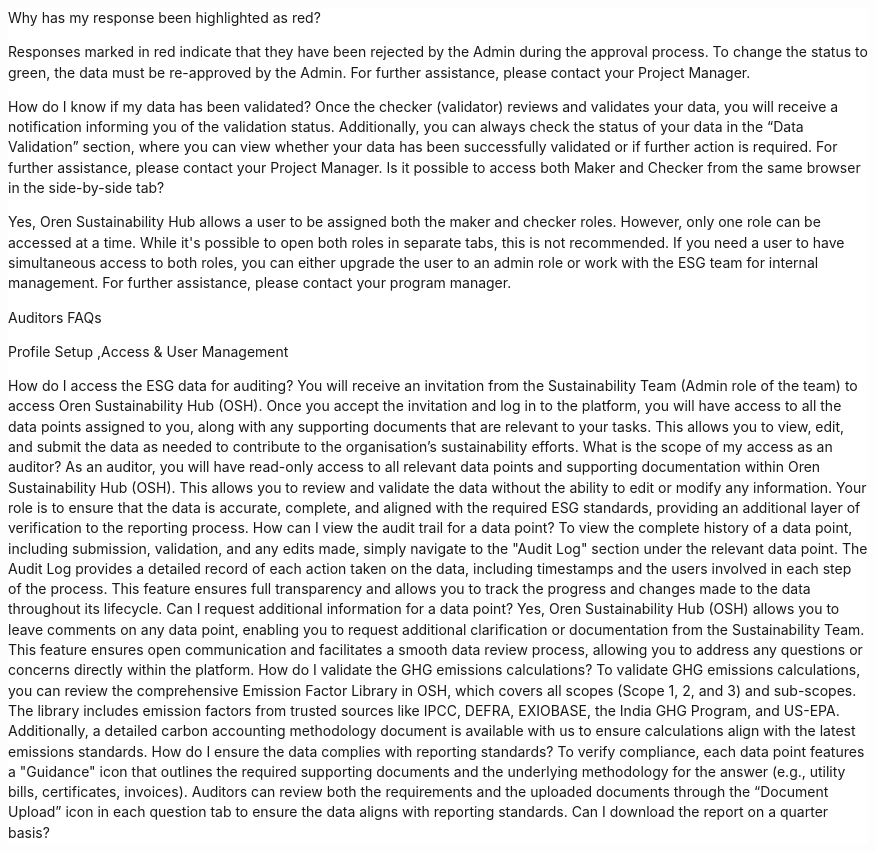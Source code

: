 Why has my response been highlighted as red?

Responses marked in red indicate that they have been rejected by the Admin during the approval process. To change the status to green, the data must be re-approved by the Admin. For further assistance, please contact your Project Manager.


How do I know if my data has been validated?
Once the checker (validator) reviews and validates your data, you will receive a notification informing you of the validation status. Additionally, you can always check the status of your data in the “Data Validation” section, where you can view whether your data has been successfully validated or if further action is required. For further assistance, please contact your Project Manager.
Is it possible to access both Maker and Checker from the same browser in the side-by-side tab?

Yes, Oren Sustainability Hub allows a user to be assigned both the maker and checker roles. However, only one role can be accessed at a time. While it's possible to open both roles in separate tabs, this is not recommended. If you need a user to have simultaneous access to both roles, you can either upgrade the user to an admin role or work with the ESG team for internal management. For further assistance, please contact your program manager.



Auditors FAQs


Profile Setup ,Access & User Management

How do I access the ESG data for auditing?
You will receive an invitation from the Sustainability Team (Admin role of the team)  to access Oren Sustainability Hub (OSH). Once you accept the invitation and log in to the platform, you will have access to all the data points assigned to you, along with any supporting documents that are relevant to your tasks. This allows you to view, edit, and submit the data as needed to contribute to the organisation’s sustainability efforts.
What is the scope of my access as an auditor?
As an auditor, you will have read-only access to all relevant data points and supporting documentation within Oren Sustainability Hub (OSH). This allows you to review and validate the data without the ability to edit or modify any information. Your role is to ensure that the data is accurate, complete, and aligned with the required ESG standards, providing an additional layer of verification to the reporting process.
How can I view the audit trail for a data point?
To view the complete history of a data point, including submission, validation, and any edits made, simply navigate to the "Audit Log" section under the relevant data point. The Audit Log provides a detailed record of each action taken on the data, including timestamps and the users involved in each step of the process. This feature ensures full transparency and allows you to track the progress and changes made to the data throughout its lifecycle.
Can I request additional information for a data point?
Yes, Oren Sustainability Hub (OSH) allows you to leave comments on any data point, enabling you to request additional clarification or documentation from the Sustainability Team. This feature ensures open communication and facilitates a smooth data review process, allowing you to address any questions or concerns directly within the platform.
How do I validate the GHG emissions calculations?
To validate GHG emissions calculations, you can review the comprehensive Emission Factor Library in OSH, which covers all scopes (Scope 1, 2, and 3) and sub-scopes. The library includes emission factors from trusted sources like IPCC, DEFRA, EXIOBASE, the India GHG Program, and US-EPA. Additionally, a detailed carbon accounting methodology document is available with us  to ensure calculations align with the latest emissions standards.
How do I ensure the data complies with reporting standards?
To verify compliance, each data point features a "Guidance" icon that outlines the required supporting documents and the underlying methodology for the answer (e.g., utility bills, certificates, invoices). Auditors can review both the requirements and the uploaded documents through the “Document Upload” icon in each question tab to ensure the data aligns with reporting standards.
Can I download the report on a quarter basis?
